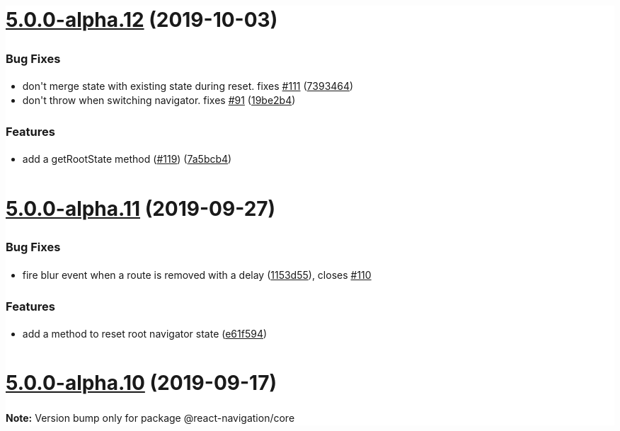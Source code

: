 



# [5.0.0-alpha.12](https://github.com/react-navigation/navigation-ex/compare/@react-navigation/core@5.0.0-alpha.11...@react-navigation/core@5.0.0-alpha.12) (2019-10-03)


### Bug Fixes

* don't merge state with existing state during reset. fixes [#111](https://github.com/react-navigation/navigation-ex/issues/111) ([7393464](https://github.com/react-navigation/navigation-ex/commit/7393464))
* don't throw when switching navigator. fixes [#91](https://github.com/react-navigation/navigation-ex/issues/91) ([19be2b4](https://github.com/react-navigation/navigation-ex/commit/19be2b4))


### Features

* add a getRootState method ([#119](https://github.com/react-navigation/navigation-ex/issues/119)) ([7a5bcb4](https://github.com/react-navigation/navigation-ex/commit/7a5bcb4))





# [5.0.0-alpha.11](https://github.com/react-navigation/navigation-ex/compare/@react-navigation/core@5.0.0-alpha.10...@react-navigation/core@5.0.0-alpha.11) (2019-09-27)


### Bug Fixes

* fire blur event when a route is removed with a delay ([1153d55](https://github.com/react-navigation/navigation-ex/commit/1153d55)), closes [#110](https://github.com/react-navigation/navigation-ex/issues/110)


### Features

* add a method to reset root navigator state ([e61f594](https://github.com/react-navigation/navigation-ex/commit/e61f594))





# [5.0.0-alpha.10](https://github.com/react-navigation/navigation-ex/compare/@react-navigation/core@5.0.0-alpha.9...@react-navigation/core@5.0.0-alpha.10) (2019-09-17)

**Note:** Version bump only for package @react-navigation/core



